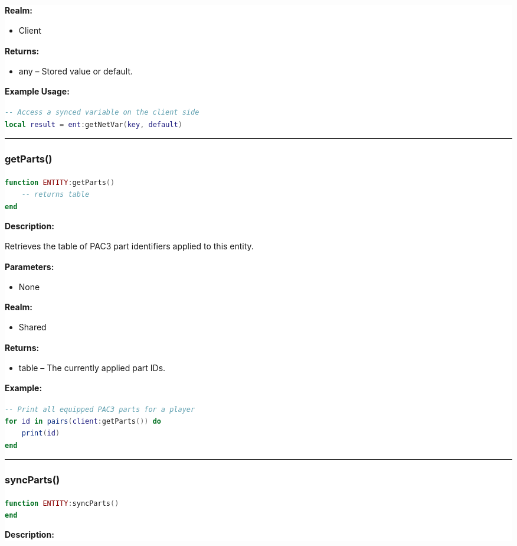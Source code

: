 **Realm:**

* Client

**Returns:**

* any – Stored value or default.

**Example Usage:**

```lua
-- Access a synced variable on the client side
local result = ent:getNetVar(key, default)
```

---

### getParts()

```lua
function ENTITY:getParts()
    -- returns table
end
```

**Description:**

Retrieves the table of PAC3 part identifiers applied to this entity.

**Parameters:**

* None

**Realm:**

* Shared

**Returns:**

* table – The currently applied part IDs.

**Example:**

```lua
-- Print all equipped PAC3 parts for a player
for id in pairs(client:getParts()) do
    print(id)
end
```

---

### syncParts()

```lua
function ENTITY:syncParts()
end
```

**Description:**
